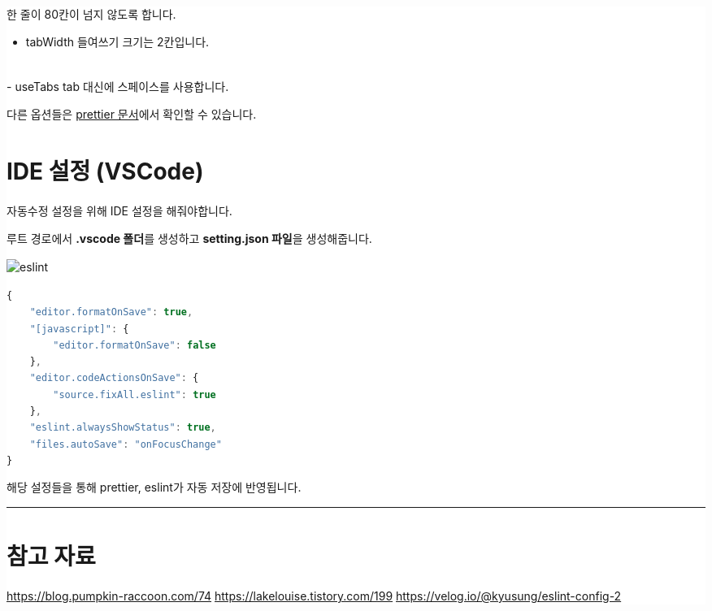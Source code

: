 한 줄이 80칸이 넘지 않도록 합니다.
</br>
- tabWidth
들여쓰기 크기는 2칸입니다.
</br>
- useTabs
tab 대신에 스페이스를 사용합니다.

다른 옵션들은 [prettier 문서](https://prettier.io/docs/en/options.html)에서 확인할 수 있습니다.

# IDE 설정 (VSCode)
자동수정 설정을 위해 IDE 설정을 해줘야합니다.

루트 경로에서 **.vscode 폴더**를 생성하고 **setting.json 파일**을 생성해줍니다.

<img src="/assets/img/etc/폴더 구조1.png" alt="eslint" />

```javascript
{
	"editor.formatOnSave": true,
	"[javascript]": {
		"editor.formatOnSave": false
	},
	"editor.codeActionsOnSave": {
		"source.fixAll.eslint": true
	},
	"eslint.alwaysShowStatus": true,
	"files.autoSave": "onFocusChange"
}
```

해당 설정들을 통해 prettier, eslint가 자동 저장에 반영됩니다.

- - -

# 참고 자료
https://blog.pumpkin-raccoon.com/74
https://lakelouise.tistory.com/199
https://velog.io/@kyusung/eslint-config-2

